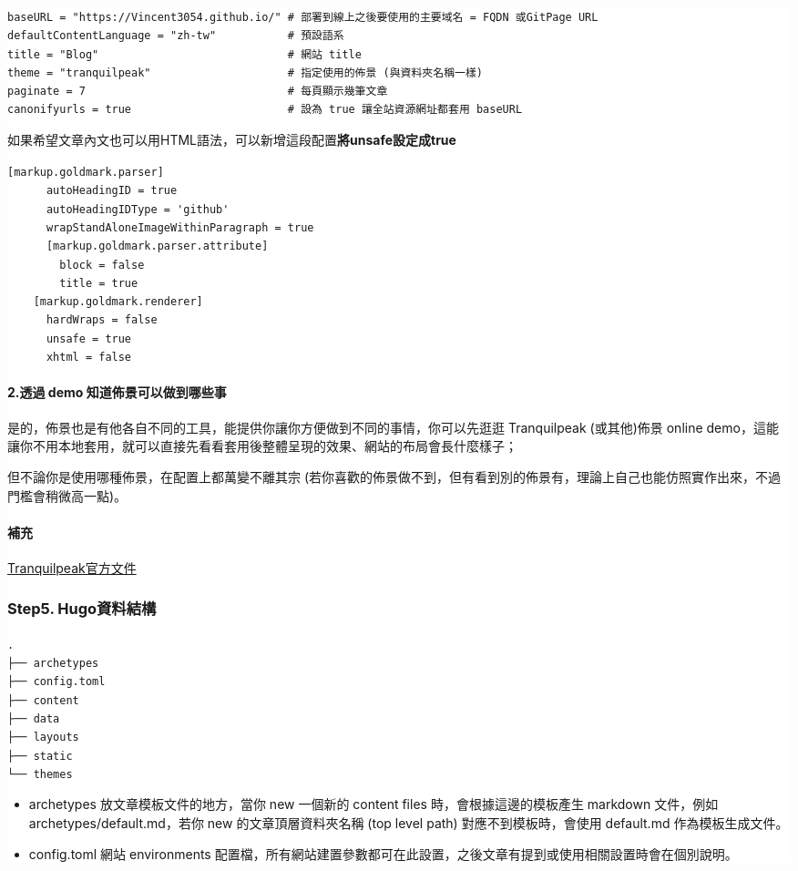 ```sql=
baseURL = "https://Vincent3054.github.io/" # 部署到線上之後要使用的主要域名 = FQDN 或GitPage URL
defaultContentLanguage = "zh-tw"           # 預設語系
title = "Blog"                             # 網站 title
theme = "tranquilpeak"                     # 指定使用的佈景 (與資料夾名稱一樣)
paginate = 7                               # 每頁顯示幾筆文章
canonifyurls = true                        # 設為 true 讓全站資源網址都套用 baseURL
```

如果希望文章內文也可以用HTML語法，可以新增這段配置**將unsafe設定成true**

```sql=
[markup.goldmark.parser]
      autoHeadingID = true
      autoHeadingIDType = 'github'
      wrapStandAloneImageWithinParagraph = true
      [markup.goldmark.parser.attribute]
        block = false
        title = true
    [markup.goldmark.renderer]
      hardWraps = false
      unsafe = true
      xhtml = false
```

<h4 id="E2">2.透過 demo 知道佈景可以做到哪些事</h4>

是的，佈景也是有他各自不同的工具，能提供你讓你方便做到不同的事情，你可以先逛逛 Tranquilpeak (或其他)佈景 online demo，這能讓你不用本地套用，就可以直接先看看套用後整體呈現的效果、網站的布局會長什麼樣子；

但不論你是使用哪種佈景，在配置上都萬變不離其宗 (若你喜歡的佈景做不到，但有看到別的佈景有，理論上自己也能仿照實作出來，不過門檻會稍微高一點)。

#### 補充
[Tranquilpeak官方文件](https://github.com/kakawait/)

<h3 id="F">Step5. Hugo資料結構 </h3>

```sql=
.
├── archetypes
├── config.toml
├── content
├── data
├── layouts
├── static
└── themes

```

* archetypes
放文章模板文件的地方，當你 new 一個新的 content files 時，會根據這邊的模板產生 markdown 文件，例如 archetypes/default.md，若你 new 的文章頂層資料夾名稱 (top level path) 對應不到模板時，會使用 default.md 作為模板生成文件。


* config.toml
網站 environments 配置檔，所有網站建置參數都可在此設置，之後文章有提到或使用相關設置時會在個別說明。
